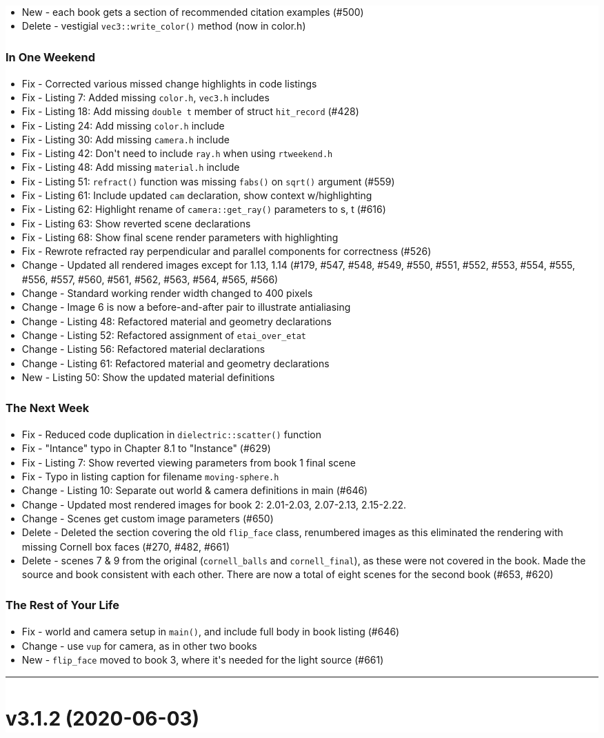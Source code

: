   - New - each book gets a section of recommended citation examples (#500)
  - Delete - vestigial `vec3::write_color()` method (now in color.h)

### In One Weekend
  - Fix - Corrected various missed change highlights in code listings
  - Fix - Listing 7: Added missing `color.h`, `vec3.h` includes
  - Fix - Listing 18: Add missing `double t` member of struct `hit_record` (#428)
  - Fix - Listing 24: Add missing `color.h` include
  - Fix - Listing 30: Add missing `camera.h` include
  - Fix - Listing 42: Don't need to include `ray.h` when using `rtweekend.h`
  - Fix - Listing 48: Add missing `material.h` include
  - Fix - Listing 51: `refract()` function was missing `fabs()` on `sqrt()` argument (#559)
  - Fix - Listing 61: Include updated `cam` declaration, show context w/highlighting
  - Fix - Listing 62: Highlight rename of `camera::get_ray()` parameters to s, t (#616)
  - Fix - Listing 63: Show reverted scene declarations
  - Fix - Listing 68: Show final scene render parameters with highlighting
  - Fix - Rewrote refracted ray perpendicular and parallel components for correctness (#526)
  - Change - Updated all rendered images except for 1.13, 1.14 (#179, #547, #548, #549, #550, #551,
             #552, #553, #554, #555, #556, #557, #560, #561, #562, #563, #564, #565, #566)
  - Change - Standard working render width changed to 400 pixels
  - Change - Image 6 is now a before-and-after pair to illustrate antialiasing
  - Change - Listing 48: Refactored material and geometry declarations
  - Change - Listing 52: Refactored assignment of `etai_over_etat`
  - Change - Listing 56: Refactored material declarations
  - Change - Listing 61: Refactored material and geometry declarations
  - New - Listing 50: Show the updated material definitions

### The Next Week
  - Fix - Reduced code duplication in `dielectric::scatter()` function
  - Fix - "Intance" typo in Chapter 8.1 to "Instance" (#629)
  - Fix - Listing 7: Show reverted viewing parameters from book 1 final scene
  - Fix - Typo in listing caption for filename `moving-sphere.h`
  - Change - Listing 10: Separate out world & camera definitions in main (#646)
  - Change - Updated most rendered images for book 2: 2.01-2.03, 2.07-2.13, 2.15-2.22.
  - Change - Scenes get custom image parameters (#650)
  - Delete - Deleted the section covering the old `flip_face` class, renumbered images as this
             eliminated the rendering with missing Cornell box faces (#270, #482, #661)
  - Delete - scenes 7 & 9 from the original (`cornell_balls` and `cornell_final`), as these were not
             covered in the book. Made the source and book consistent with each other. There are now
             a total of eight scenes for the second book (#653, #620)

### The Rest of Your Life
  - Fix - world and camera setup in `main()`, and include full body in book listing (#646)
  - Change - use `vup` for camera, as in other two books
  - New - `flip_face` moved to book 3, where it's needed for the light source (#661)


----------------------------------------------------------------------------------------------------
# v3.1.2 (2020-06-03)
